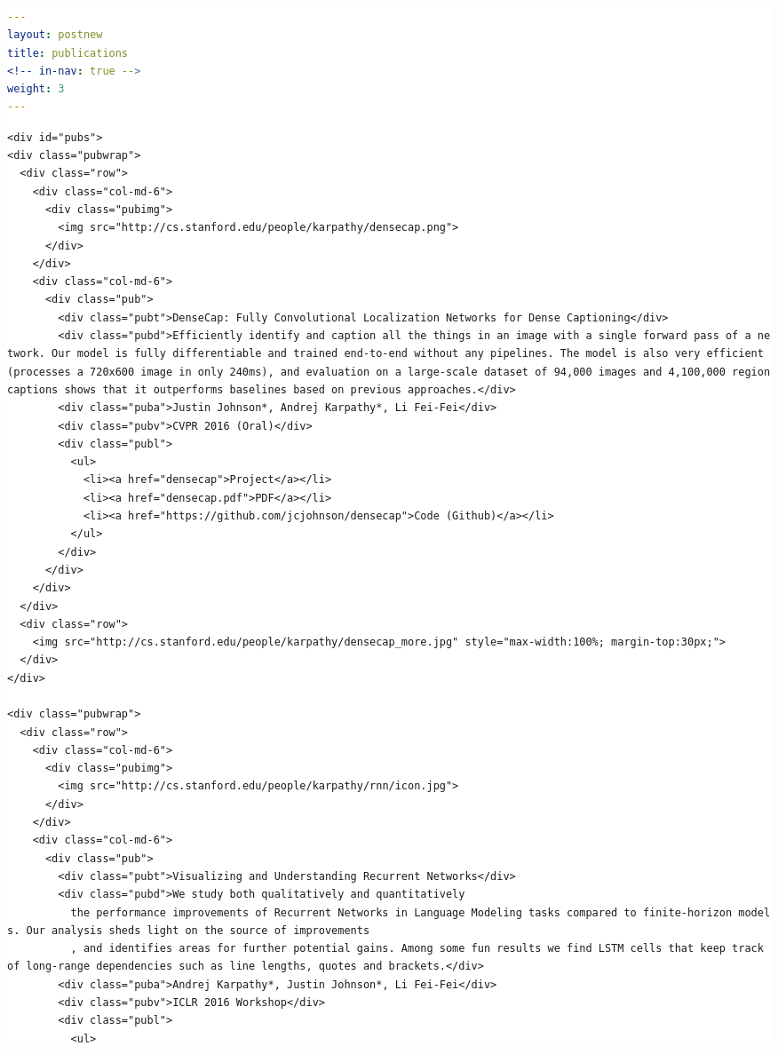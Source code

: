 ```yaml
---
layout: postnew
title: publications
<!-- in-nav: true -->
weight: 3
---
```


<div class="container">
    
    <div id="pubs">
    <div class="pubwrap">
      <div class="row">
        <div class="col-md-6">
          <div class="pubimg">
            <img src="http://cs.stanford.edu/people/karpathy/densecap.png">
          </div>
        </div>
        <div class="col-md-6">
          <div class="pub">
            <div class="pubt">DenseCap: Fully Convolutional Localization Networks for Dense Captioning</div>
            <div class="pubd">Efficiently identify and caption all the things in an image with a single forward pass of a network. Our model is fully differentiable and trained end-to-end without any pipelines. The model is also very efficient (processes a 720x600 image in only 240ms), and evaluation on a large-scale dataset of 94,000 images and 4,100,000 region captions shows that it outperforms baselines based on previous approaches.</div>
            <div class="puba">Justin Johnson*, Andrej Karpathy*, Li Fei-Fei</div>
            <div class="pubv">CVPR 2016 (Oral)</div>
            <div class="publ">
              <ul>
                <li><a href="densecap">Project</a></li>
                <li><a href="densecap.pdf">PDF</a></li>
                <li><a href="https://github.com/jcjohnson/densecap">Code (Github)</a></li>
              </ul>
            </div>
          </div>
        </div>
      </div>
      <div class="row">
        <img src="http://cs.stanford.edu/people/karpathy/densecap_more.jpg" style="max-width:100%; margin-top:30px;">
      </div>
    </div>

    <div class="pubwrap">
      <div class="row">
        <div class="col-md-6">
          <div class="pubimg">
            <img src="http://cs.stanford.edu/people/karpathy/rnn/icon.jpg">
          </div>
        </div>
        <div class="col-md-6">
          <div class="pub">
            <div class="pubt">Visualizing and Understanding Recurrent Networks</div>
            <div class="pubd">We study both qualitatively and quantitatively
              the performance improvements of Recurrent Networks in Language Modeling tasks compared to finite-horizon models. Our analysis sheds light on the source of improvements
              , and identifies areas for further potential gains. Among some fun results we find LSTM cells that keep track of long-range dependencies such as line lengths, quotes and brackets.</div>
            <div class="puba">Andrej Karpathy*, Justin Johnson*, Li Fei-Fei</div>
            <div class="pubv">ICLR 2016 Workshop</div>
            <div class="publ">
              <ul>